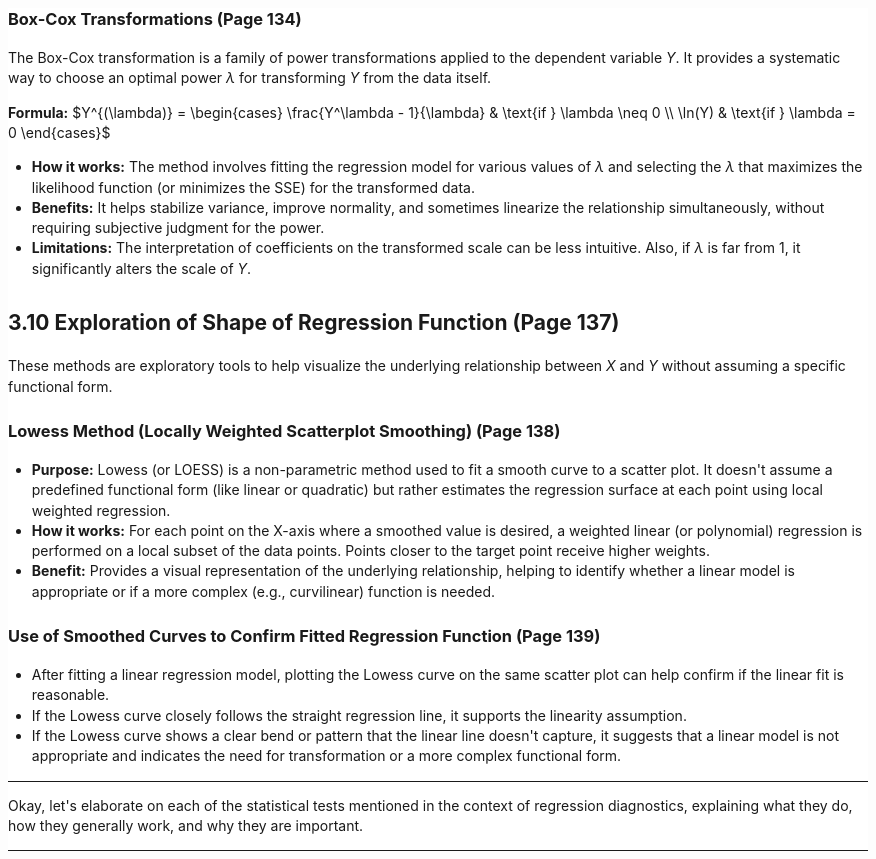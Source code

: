 ### Box-Cox Transformations (Page 134)

The Box-Cox transformation is a family of power transformations applied to the dependent variable $Y$. It provides a systematic way to choose an optimal power $\lambda$ for transforming $Y$ from the data itself.

**Formula:**
$Y^{(\lambda)} = \begin{cases} \frac{Y^\lambda - 1}{\lambda} & \text{if } \lambda \neq 0 \\ \ln(Y) & \text{if } \lambda = 0 \end{cases}$

* **How it works:** The method involves fitting the regression model for various values of $\lambda$ and selecting the $\lambda$ that maximizes the likelihood function (or minimizes the SSE) for the transformed data.
* **Benefits:** It helps stabilize variance, improve normality, and sometimes linearize the relationship simultaneously, without requiring subjective judgment for the power.
* **Limitations:** The interpretation of coefficients on the transformed scale can be less intuitive. Also, if $\lambda$ is far from 1, it significantly alters the scale of $Y$.

## 3.10 Exploration of Shape of Regression Function (Page 137)

These methods are exploratory tools to help visualize the underlying relationship between $X$ and $Y$ without assuming a specific functional form.

### Lowess Method (Locally Weighted Scatterplot Smoothing) (Page 138)

* **Purpose:** Lowess (or LOESS) is a non-parametric method used to fit a smooth curve to a scatter plot. It doesn't assume a predefined functional form (like linear or quadratic) but rather estimates the regression surface at each point using local weighted regression.
* **How it works:** For each point on the X-axis where a smoothed value is desired, a weighted linear (or polynomial) regression is performed on a local subset of the data points. Points closer to the target point receive higher weights.
* **Benefit:** Provides a visual representation of the underlying relationship, helping to identify whether a linear model is appropriate or if a more complex (e.g., curvilinear) function is needed.

### Use of Smoothed Curves to Confirm Fitted Regression Function (Page 139)

* After fitting a linear regression model, plotting the Lowess curve on the same scatter plot can help confirm if the linear fit is reasonable.
* If the Lowess curve closely follows the straight regression line, it supports the linearity assumption.
* If the Lowess curve shows a clear bend or pattern that the linear line doesn't capture, it suggests that a linear model is not appropriate and indicates the need for transformation or a more complex functional form.

---
Okay, let's elaborate on each of the statistical tests mentioned in the context of regression diagnostics, explaining what they do, how they generally work, and why they are important.

---
